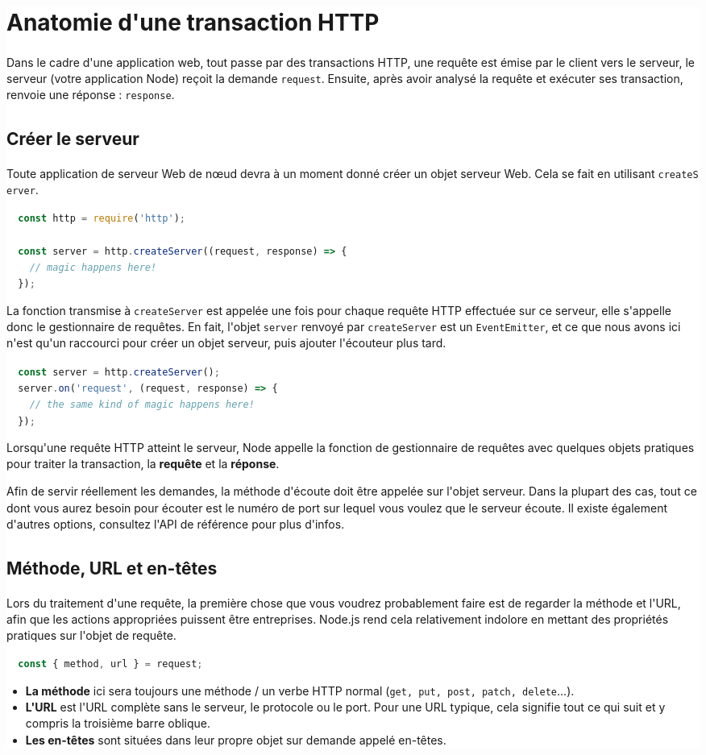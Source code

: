 # Anatomie d'une transaction HTTP

Dans le cadre d'une application web, tout passe par des transactions HTTP, une requête est émise par le client vers le serveur, le serveur (votre application Node) reçoit la demande `request`. Ensuite, après avoir analysé la requête et exécuter ses transaction, renvoie une réponse : `response`.

## Créer le serveur

Toute application de serveur Web de nœud devra à un moment donné créer un objet serveur Web. Cela se fait en utilisant `createServer`.

```js
  const http = require('http');

  const server = http.createServer((request, response) => {
    // magic happens here!
  });
```

La fonction transmise à `createServer` est appelée une fois pour chaque requête HTTP effectuée sur ce serveur, elle s'appelle donc le gestionnaire de requêtes. En fait, l'objet `server` renvoyé par `createServer` est un `EventEmitter`, et ce que nous avons ici n'est qu'un raccourci pour créer un objet serveur, puis ajouter l'écouteur plus tard.

```js
  const server = http.createServer();
  server.on('request', (request, response) => {
    // the same kind of magic happens here!
  });
```

Lorsqu'une requête HTTP atteint le serveur, Node appelle la fonction de gestionnaire de requêtes avec quelques objets pratiques pour traiter la transaction, la **requête** et la **réponse**.

Afin de servir réellement les demandes, la méthode d'écoute doit être appelée sur l'objet serveur. Dans la plupart des cas, tout ce dont vous aurez besoin pour écouter est le numéro de port sur lequel vous voulez que le serveur écoute. Il existe également d'autres options, consultez l'API de référence pour plus d'infos.

## Méthode, URL et en-têtes

Lors du traitement d'une requête, la première chose que vous voudrez probablement faire est de regarder la méthode et l'URL, afin que les actions appropriées puissent être entreprises. Node.js rend cela relativement indolore en mettant des propriétés pratiques sur l'objet de requête.

```js
  const { method, url } = request;
```

- **La méthode** ici sera toujours une méthode / un verbe HTTP normal (`get, put, post, patch, delete`...).
- **L'URL** est l'URL complète sans le serveur, le protocole ou le port. Pour une URL typique, cela signifie tout ce qui suit et y compris la troisième barre oblique.
- **Les en-têtes** sont situées dans leur propre objet sur demande appelé en-têtes.
